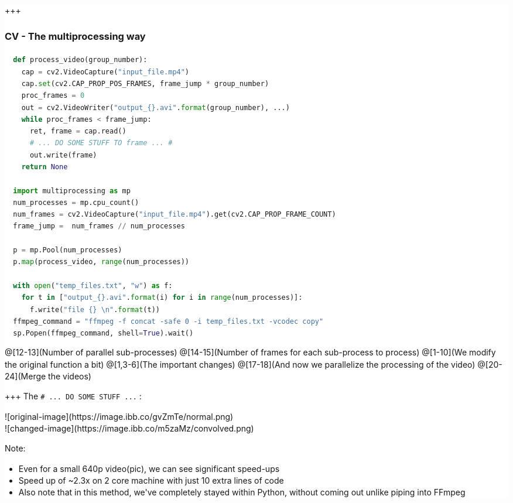 
+++
### CV - The multiprocessing way
```python
  def process_video(group_number):
    cap = cv2.VideoCapture("input_file.mp4")
    cap.set(cv2.CAP_PROP_POS_FRAMES, frame_jump * group_number)
    proc_frames = 0
    out = cv2.VideoWriter("output_{}.avi".format(group_number), ...)
    while proc_frames < frame_jump:
      ret, frame = cap.read()
      # ... DO SOME STUFF TO frame ... #
      out.write(frame)
    return None

  import multiprocessing as mp
  num_processes = mp.cpu_count()
  num_frames = cv2.VideoCapture("input_file.mp4").get(cv2.CAP_PROP_FRAME_COUNT)
  frame_jump =  num_frames // num_processes

  p = mp.Pool(num_processes)
  p.map(process_video, range(num_processes))

  with open("temp_files.txt", "w") as f:
    for t in ["output_{}.avi".format(i) for i in range(num_processes)]:
      f.write("file {} \n".format(t))
  ffmpeg_command = "ffmpeg -f concat -safe 0 -i temp_files.txt -vcodec copy"
  sp.Popen(ffmpeg_command, shell=True).wait()
```


@[12-13](Number of parallel sub-processes)
@[14-15](Number of frames for each sub-process to process)
@[1-10](We modify the original function a bit)
@[1,3-6](The important changes)
@[17-18](And now we parallelize the processing of the video)
@[20-24](Merge the videos)


+++
The `# ... DO SOME STUFF ...` :
<div class="left">
![original-image](https://image.ibb.co/gvZmTe/normal.png)
</div>
<div class="right">
![changed-image](https://image.ibb.co/m5zaMz/convolved.png)
</div>

Note:
* Even for a small 640p video(pic), we can see significant speed-ups
* Speed up of ~2.3x on 2 core machine with just 10 extra lines of code
* Also note that in this method, we've completely stayed within Python, without coming out unlike piping into FFmpeg
